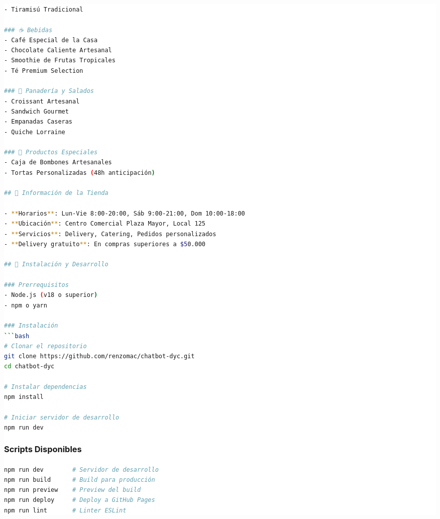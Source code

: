 ```bash
- Tiramisú Tradicional

### ☕ Bebidas
- Café Especial de la Casa
- Chocolate Caliente Artesanal
- Smoothie de Frutas Tropicales
- Té Premium Selection

### 🥐 Panadería y Salados
- Croissant Artesanal
- Sandwich Gourmet
- Empanadas Caseras
- Quiche Lorraine

### 🎂 Productos Especiales
- Caja de Bombones Artesanales
- Tortas Personalizadas (48h anticipación)

## 🏪 Información de la Tienda

- **Horarios**: Lun-Vie 8:00-20:00, Sáb 9:00-21:00, Dom 10:00-18:00
- **Ubicación**: Centro Comercial Plaza Mayor, Local 125
- **Servicios**: Delivery, Catering, Pedidos personalizados
- **Delivery gratuito**: En compras superiores a $50.000

## 🔧 Instalación y Desarrollo

### Prerrequisitos
- Node.js (v18 o superior)
- npm o yarn

### Instalación
```bash
# Clonar el repositorio
git clone https://github.com/renzomac/chatbot-dyc.git
cd chatbot-dyc

# Instalar dependencias
npm install

# Iniciar servidor de desarrollo
npm run dev
```

### Scripts Disponibles
```bash
npm run dev        # Servidor de desarrollo
npm run build      # Build para producción
npm run preview    # Preview del build
npm run deploy     # Deploy a GitHub Pages
npm run lint       # Linter ESLint
```
